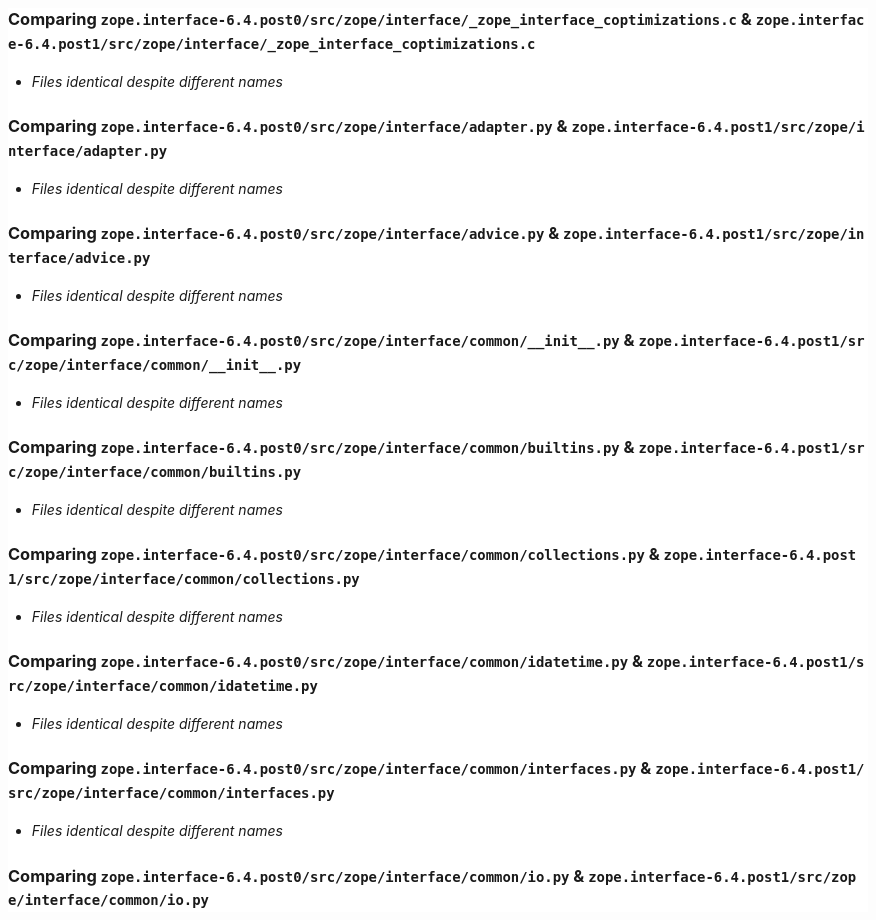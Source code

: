 ### Comparing `zope.interface-6.4.post0/src/zope/interface/_zope_interface_coptimizations.c` & `zope.interface-6.4.post1/src/zope/interface/_zope_interface_coptimizations.c`

 * *Files identical despite different names*

### Comparing `zope.interface-6.4.post0/src/zope/interface/adapter.py` & `zope.interface-6.4.post1/src/zope/interface/adapter.py`

 * *Files identical despite different names*

### Comparing `zope.interface-6.4.post0/src/zope/interface/advice.py` & `zope.interface-6.4.post1/src/zope/interface/advice.py`

 * *Files identical despite different names*

### Comparing `zope.interface-6.4.post0/src/zope/interface/common/__init__.py` & `zope.interface-6.4.post1/src/zope/interface/common/__init__.py`

 * *Files identical despite different names*

### Comparing `zope.interface-6.4.post0/src/zope/interface/common/builtins.py` & `zope.interface-6.4.post1/src/zope/interface/common/builtins.py`

 * *Files identical despite different names*

### Comparing `zope.interface-6.4.post0/src/zope/interface/common/collections.py` & `zope.interface-6.4.post1/src/zope/interface/common/collections.py`

 * *Files identical despite different names*

### Comparing `zope.interface-6.4.post0/src/zope/interface/common/idatetime.py` & `zope.interface-6.4.post1/src/zope/interface/common/idatetime.py`

 * *Files identical despite different names*

### Comparing `zope.interface-6.4.post0/src/zope/interface/common/interfaces.py` & `zope.interface-6.4.post1/src/zope/interface/common/interfaces.py`

 * *Files identical despite different names*

### Comparing `zope.interface-6.4.post0/src/zope/interface/common/io.py` & `zope.interface-6.4.post1/src/zope/interface/common/io.py`
